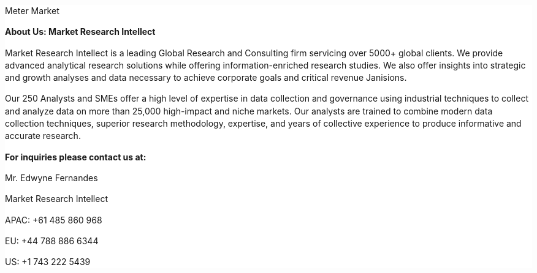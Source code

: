 Meter Market</a></span></p><p><strong><span class="font-[700]">About Us: Market Research Intellect</span></strong></p><p><span class="">Market Research Intellect is a leading Global Research and Consulting firm servicing over 5000+ global clients. We provide advanced analytical research solutions while offering information-enriched research studies.&nbsp;</span>We also offer insights into strategic and growth analyses and data necessary to achieve corporate goals and critical revenue Janisions.</p><p><span class="">Our 250 Analysts and SMEs offer a high level of expertise in data collection and governance using industrial techniques to collect and analyze data on more than 25,000 high-impact and niche markets. Our analysts are trained to combine modern data collection techniques, superior research methodology, expertise, and years of collective experience to produce informative and accurate research.</span></p><p><strong>For inquiries please contact us at:</strong></p><p>Mr. Edwyne Fernandes</p><p>Market Research Intellect</p><p>APAC: +61 485 860 968</p><p>EU: +44 788 886 6344</p><p>US: +1 743 222 5439</p>

